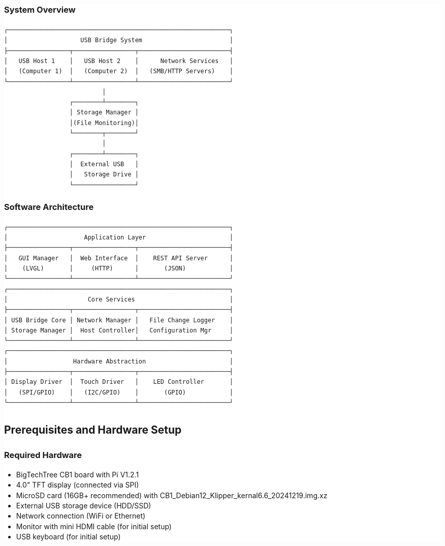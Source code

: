 ### System Overview
```
┌─────────────────────────────────────────────────────────────┐
│                    USB Bridge System                        │
├─────────────────┬─────────────────┬─────────────────────────┤
│   USB Host 1    │   USB Host 2    │      Network Services   │
│   (Computer 1)  │   (Computer 2)  │   (SMB/HTTP Servers)    │
└─────────────────┴─────────────────┴─────────────────────────┘
                           │
                  ┌────────┴────────┐
                  │ Storage Manager │
                  │(File Monitoring)│
                  └────────┬────────┘
                           │
                  ┌────────┴────────┐
                  │  External USB   │
                  │   Storage Drive │
                  └─────────────────┘
```

### Software Architecture
```
┌─────────────────────────────────────────────────────────────┐
│                     Application Layer                       │
├─────────────────┬─────────────────┬─────────────────────────┤
│   GUI Manager   │  Web Interface  │    REST API Server      │
│    (LVGL)       │     (HTTP)      │       (JSON)            │
└─────────────────┴─────────────────┴─────────────────────────┘
┌─────────────────────────────────────────────────────────────┐
│                      Core Services                          │
├─────────────────┬─────────────────┬─────────────────────────┤
│ USB Bridge Core │ Network Manager │   File Change Logger    │
│ Storage Manager │  Host Controller│   Configuration Mgr     │
└─────────────────┴─────────────────┴─────────────────────────┘
┌─────────────────────────────────────────────────────────────┐
│                  Hardware Abstraction                       │
├─────────────────┬─────────────────┬─────────────────────────┤
│ Display Driver  │  Touch Driver   │    LED Controller       │
│   (SPI/GPIO)    │   (I2C/GPIO)    │       (GPIO)            │
└─────────────────┴─────────────────┴─────────────────────────┘
```

## Prerequisites and Hardware Setup

### Required Hardware
- BigTechTree CB1 board with Pi V1.2.1 
- 4.0" TFT display (connected via SPI)
- MicroSD card (16GB+ recommended) with CB1_Debian12_Klipper_kernal6.6_20241219.img.xz
- External USB storage device (HDD/SSD)
- Network connection (WiFi or Ethernet)
- Monitor with mini HDMI cable (for initial setup)
- USB keyboard (for initial setup)
